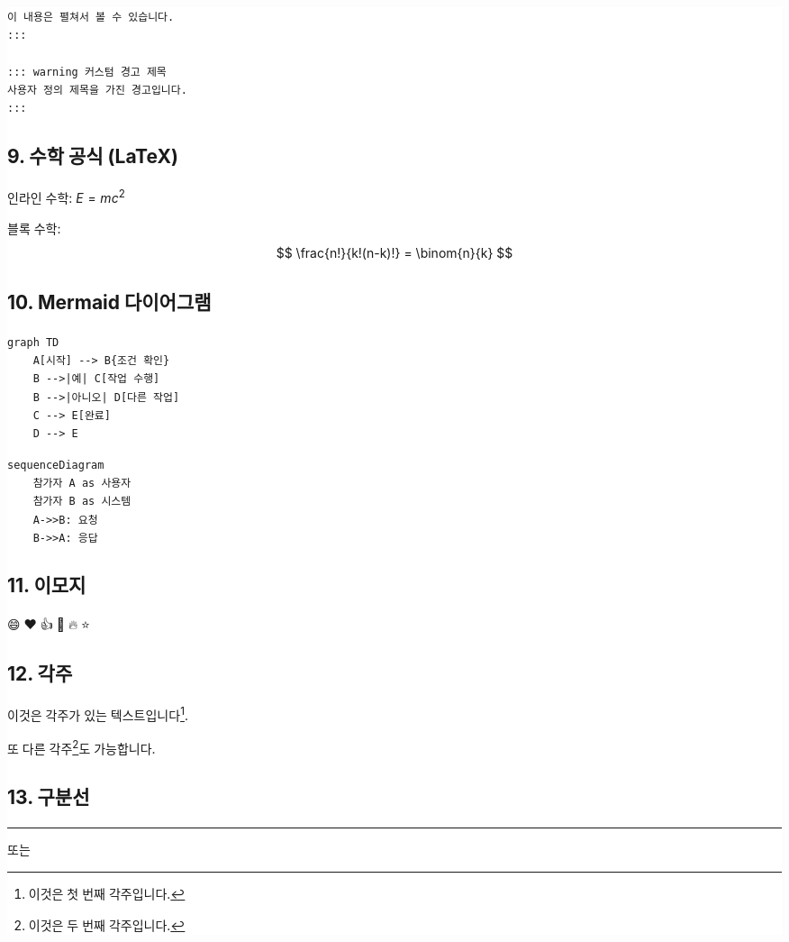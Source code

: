 ```markdown
이 내용은 펼쳐서 볼 수 있습니다.
:::

::: warning 커스텀 경고 제목
사용자 정의 제목을 가진 경고입니다.
:::
```

## 9. 수학 공식 (LaTeX)

인라인 수학: $E = mc^2$

블록 수학:
$$
\frac{n!}{k!(n-k)!} = \binom{n}{k}
$$

## 10. Mermaid 다이어그램

```mermaid
graph TD
    A[시작] --> B{조건 확인}
    B -->|예| C[작업 수행]
    B -->|아니오| D[다른 작업]
    C --> E[완료]
    D --> E
```

```mermaid
sequenceDiagram
    참가자 A as 사용자
    참가자 B as 시스템
    A->>B: 요청
    B->>A: 응답
```

## 11. 이모지

:smile: :heart: :thumbsup: :rocket: :fire: :star:

## 12. 각주

이것은 각주가 있는 텍스트입니다[^1].

또 다른 각주[^2]도 가능합니다.

[^1]: 이것은 첫 번째 각주입니다.
[^2]: 이것은 두 번째 각주입니다.

## 13. 구분선

---

또는
